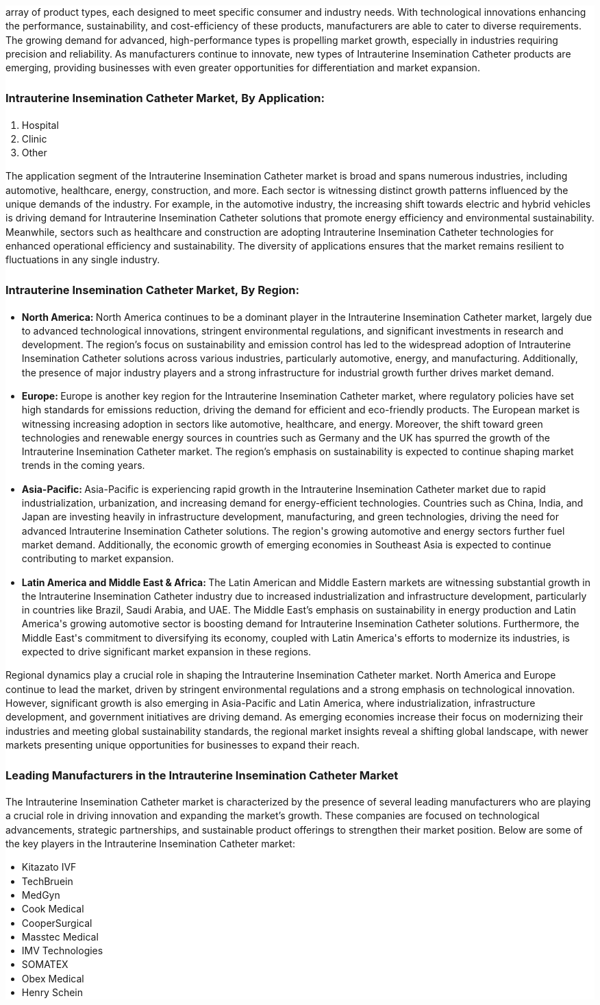 array of product types, each designed to meet specific consumer and industry needs. With technological innovations enhancing the performance, sustainability, and cost-efficiency of these products, manufacturers are able to cater to diverse requirements. The growing demand for advanced, high-performance types is propelling market growth, especially in industries requiring precision and reliability. As manufacturers continue to innovate, new types of Intrauterine Insemination Catheter products are emerging, providing businesses with even greater opportunities for differentiation and market expansion.</p><h3>Intrauterine Insemination Catheter Market,&nbsp;By Application:</h3><ol><li>Hospital<li> Clinic<li> Other</li></ol><p>The application segment of the Intrauterine Insemination Catheter market is broad and spans numerous industries, including automotive, healthcare, energy, construction, and more. Each sector is witnessing distinct growth patterns influenced by the unique demands of the industry. For example, in the automotive industry, the increasing shift towards electric and hybrid vehicles is driving demand for Intrauterine Insemination Catheter solutions that promote energy efficiency and environmental sustainability. Meanwhile, sectors such as healthcare and construction are adopting Intrauterine Insemination Catheter technologies for enhanced operational efficiency and sustainability. The diversity of applications ensures that the market remains resilient to fluctuations in any single industry.</p><h3>Intrauterine Insemination Catheter Market, By Region:</h3><ul><li><p><strong>North America:&nbsp;</strong>North America continues to be a dominant player in the Intrauterine Insemination Catheter market, largely due to advanced technological innovations, stringent environmental regulations, and significant investments in research and development. The region&rsquo;s focus on sustainability and emission control has led to the widespread adoption of Intrauterine Insemination Catheter solutions across various industries, particularly automotive, energy, and manufacturing. Additionally, the presence of major industry players and a strong infrastructure for industrial growth further drives market demand.</p></li><li><p><strong><strong>Europe:&nbsp;</strong></strong>Europe is another key region for the Intrauterine Insemination Catheter market, where regulatory policies have set high standards for emissions reduction, driving the demand for efficient and eco-friendly products. The European market is witnessing increasing adoption in sectors like automotive, healthcare, and energy. Moreover, the shift toward green technologies and renewable energy sources in countries such as Germany and the UK has spurred the growth of the Intrauterine Insemination Catheter market. The region&rsquo;s emphasis on sustainability is expected to continue shaping market trends in the coming years.</p></li><li><p><strong><strong>Asia-Pacific:&nbsp;</strong></strong>Asia-Pacific is experiencing rapid growth in the Intrauterine Insemination Catheter market due to rapid industrialization, urbanization, and increasing demand for energy-efficient technologies. Countries such as China, India, and Japan are investing heavily in infrastructure development, manufacturing, and green technologies, driving the need for advanced Intrauterine Insemination Catheter solutions. The region's growing automotive and energy sectors further fuel market demand. Additionally, the economic growth of emerging economies in Southeast Asia is expected to continue contributing to market expansion.</p></li><li><p><strong><strong>Latin America and Middle East &amp; Africa:&nbsp;</strong></strong>The Latin American and Middle Eastern markets are witnessing substantial growth in the Intrauterine Insemination Catheter industry due to increased industrialization and infrastructure development, particularly in countries like Brazil, Saudi Arabia, and UAE. The Middle East&rsquo;s emphasis on sustainability in energy production and Latin America's growing automotive sector is boosting demand for Intrauterine Insemination Catheter solutions. Furthermore, the Middle East's commitment to diversifying its economy, coupled with Latin America's efforts to modernize its industries, is expected to drive significant market expansion in these regions.</p></li></ul><p>Regional dynamics play a crucial role in shaping the Intrauterine Insemination Catheter market. North America and Europe continue to lead the market, driven by stringent environmental regulations and a strong emphasis on technological innovation. However, significant growth is also emerging in Asia-Pacific and Latin America, where industrialization, infrastructure development, and government initiatives are driving demand. As emerging economies increase their focus on modernizing their industries and meeting global sustainability standards, the regional market insights reveal a shifting global landscape, with newer markets presenting unique opportunities for businesses to expand their reach.</p><h3><strong>Leading Manufacturers in the Intrauterine Insemination Catheter Market</strong></h3><p>The Intrauterine Insemination Catheter market is characterized by the presence of several leading manufacturers who are playing a crucial role in driving innovation and expanding the market&rsquo;s growth. These companies are focused on technological advancements, strategic partnerships, and sustainable product offerings to strengthen their market position. Below are some of the key players in the Intrauterine Insemination Catheter market:</p></div><div class="article-main__content" data-test-id="publishing-text-block"><ul><li><span class="">Kitazato IVF<li>TechBruein<li>MedGyn<li>Cook Medical<li>CooperSurgical<li>Masstec Medical<li>IMV Technologies<li>SOMATEX<li>Obex Medical<li>Henry Schein